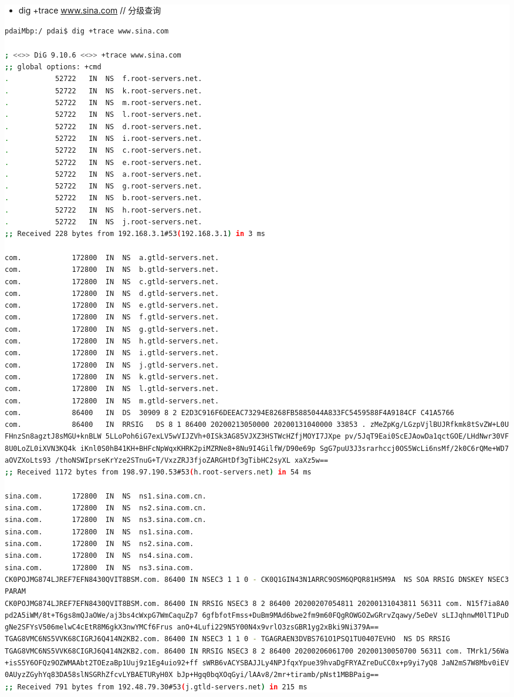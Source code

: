 - dig +trace www.sina.com // 分级查询

```bash
pdaiMbp:/ pdai$ dig +trace www.sina.com

; <<>> DiG 9.10.6 <<>> +trace www.sina.com
;; global options: +cmd
.			52722	IN	NS	f.root-servers.net.
.			52722	IN	NS	k.root-servers.net.
.			52722	IN	NS	m.root-servers.net.
.			52722	IN	NS	l.root-servers.net.
.			52722	IN	NS	d.root-servers.net.
.			52722	IN	NS	i.root-servers.net.
.			52722	IN	NS	c.root-servers.net.
.			52722	IN	NS	e.root-servers.net.
.			52722	IN	NS	a.root-servers.net.
.			52722	IN	NS	g.root-servers.net.
.			52722	IN	NS	b.root-servers.net.
.			52722	IN	NS	h.root-servers.net.
.			52722	IN	NS	j.root-servers.net.
;; Received 228 bytes from 192.168.3.1#53(192.168.3.1) in 3 ms

com.			172800	IN	NS	a.gtld-servers.net.
com.			172800	IN	NS	b.gtld-servers.net.
com.			172800	IN	NS	c.gtld-servers.net.
com.			172800	IN	NS	d.gtld-servers.net.
com.			172800	IN	NS	e.gtld-servers.net.
com.			172800	IN	NS	f.gtld-servers.net.
com.			172800	IN	NS	g.gtld-servers.net.
com.			172800	IN	NS	h.gtld-servers.net.
com.			172800	IN	NS	i.gtld-servers.net.
com.			172800	IN	NS	j.gtld-servers.net.
com.			172800	IN	NS	k.gtld-servers.net.
com.			172800	IN	NS	l.gtld-servers.net.
com.			172800	IN	NS	m.gtld-servers.net.
com.			86400	IN	DS	30909 8 2 E2D3C916F6DEEAC73294E8268FB5885044A833FC5459588F4A9184CF C41A5766
com.			86400	IN	RRSIG	DS 8 1 86400 20200213050000 20200131040000 33853 . zMeZpKg/LGzpVjlBUJRfkmk8tSvZW+L0UFHnzSn8agztJ8sMGU+knBLW 5LLoPoh6iG7exLV5wVIJZVh+0ISk3AG85VJXZ3HSTWcHZfjMOYI7JXpe pv/5JqT9Eai0ScEJAowDa1qctGOE/LHdNwr30VF8U0LoZL0iXVN3KQ4k iKnl0S0hB41KH+BHFcNpWqxKHRK2piMZRNe8+8Nu9I4GilfW/D90e69p SgG7puU3J3srarhccj0OS5WcLi6nsMf/2k0C6rQMe+WD7aOVZXoLts93 /thoNSWIprseKrYze2STnuG+T/VxzZRJ3fjoZARGHtDf3gTibHC2syXL xaXz5w==
;; Received 1172 bytes from 198.97.190.53#53(h.root-servers.net) in 54 ms

sina.com.		172800	IN	NS	ns1.sina.com.cn.
sina.com.		172800	IN	NS	ns2.sina.com.cn.
sina.com.		172800	IN	NS	ns3.sina.com.cn.
sina.com.		172800	IN	NS	ns1.sina.com.
sina.com.		172800	IN	NS	ns2.sina.com.
sina.com.		172800	IN	NS	ns4.sina.com.
sina.com.		172800	IN	NS	ns3.sina.com.
CK0POJMG874LJREF7EFN8430QVIT8BSM.com. 86400 IN NSEC3 1 1 0 - CK0Q1GIN43N1ARRC9OSM6QPQR81H5M9A  NS SOA RRSIG DNSKEY NSEC3PARAM
CK0POJMG874LJREF7EFN8430QVIT8BSM.com. 86400 IN RRSIG NSEC3 8 2 86400 20200207054811 20200131043811 56311 com. N15f7ia8A0pd2A5iWM/8t+T6gs8mQJaOWe/aj3bs4cWxpG7WmCaquZp7 6gfbfotFmss+DuBm9MAd6bwe2fm9m60FQgROWGOZwGRrvZqawy/5eDeV sLIJqhnwM0lT1PuDgNe2SFYsV506melwC4cEtR8M6gkX3nwYMCf6Frus anO+4Lufi229N5Y00N4x9vrlO3zsGBR1yg2xBki9Ni379A==
TGAG8VMC6NS5VVK68CIGRJ6Q414N2KB2.com. 86400 IN NSEC3 1 1 0 - TGAGRAEN3DVBS761O1PSQ1TU0407EVHO  NS DS RRSIG
TGAG8VMC6NS5VVK68CIGRJ6Q414N2KB2.com. 86400 IN RRSIG NSEC3 8 2 86400 20200206061700 20200130050700 56311 com. TMrk1/56Wa+isS5Y6OFQz9OZWMAAbt2TOEzaBp1Uuj9z1Eg4uio92+ff sWRB6vACYSBAJJLy4NPJfqxYpue39hvaDgFRYAZreDuCC0x+p9yi7yQ8 JaN2mS7W8Mbv0iEV0AUyzZGyhYq83DA58slNSGRhZfcvLYBAETURyH0X bJp+Hgq0bqXOqGyi/lAAv8/2mr+tiramb/pNst1MBBPaig==
;; Received 791 bytes from 192.48.79.30#53(j.gtld-servers.net) in 215 ms
```